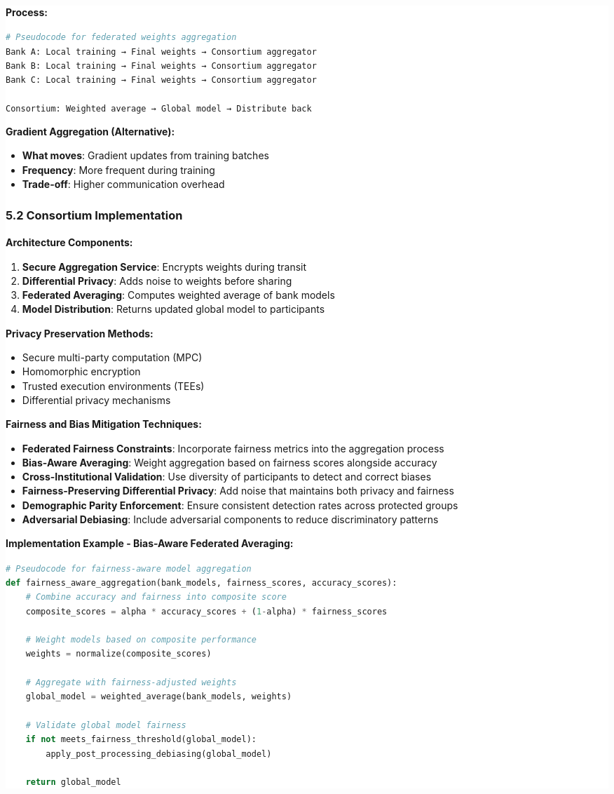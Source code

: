 **Process:**
```python
# Pseudocode for federated weights aggregation
Bank A: Local training → Final weights → Consortium aggregator
Bank B: Local training → Final weights → Consortium aggregator  
Bank C: Local training → Final weights → Consortium aggregator

Consortium: Weighted average → Global model → Distribute back
```

**Gradient Aggregation (Alternative):**
- **What moves**: Gradient updates from training batches
- **Frequency**: More frequent during training
- **Trade-off**: Higher communication overhead

### 5.2 Consortium Implementation

**Architecture Components:**
1. **Secure Aggregation Service**: Encrypts weights during transit
2. **Differential Privacy**: Adds noise to weights before sharing
3. **Federated Averaging**: Computes weighted average of bank models
4. **Model Distribution**: Returns updated global model to participants

**Privacy Preservation Methods:**
- Secure multi-party computation (MPC)
- Homomorphic encryption
- Trusted execution environments (TEEs)
- Differential privacy mechanisms

**Fairness and Bias Mitigation Techniques:**
- **Federated Fairness Constraints**: Incorporate fairness metrics into the aggregation process
- **Bias-Aware Averaging**: Weight aggregation based on fairness scores alongside accuracy
- **Cross-Institutional Validation**: Use diversity of participants to detect and correct biases
- **Fairness-Preserving Differential Privacy**: Add noise that maintains both privacy and fairness
- **Demographic Parity Enforcement**: Ensure consistent detection rates across protected groups
- **Adversarial Debiasing**: Include adversarial components to reduce discriminatory patterns

**Implementation Example - Bias-Aware Federated Averaging:**
```python
# Pseudocode for fairness-aware model aggregation
def fairness_aware_aggregation(bank_models, fairness_scores, accuracy_scores):
    # Combine accuracy and fairness into composite score
    composite_scores = alpha * accuracy_scores + (1-alpha) * fairness_scores
    
    # Weight models based on composite performance
    weights = normalize(composite_scores)
    
    # Aggregate with fairness-adjusted weights
    global_model = weighted_average(bank_models, weights)
    
    # Validate global model fairness
    if not meets_fairness_threshold(global_model):
        apply_post_processing_debiasing(global_model)
    
    return global_model
```
